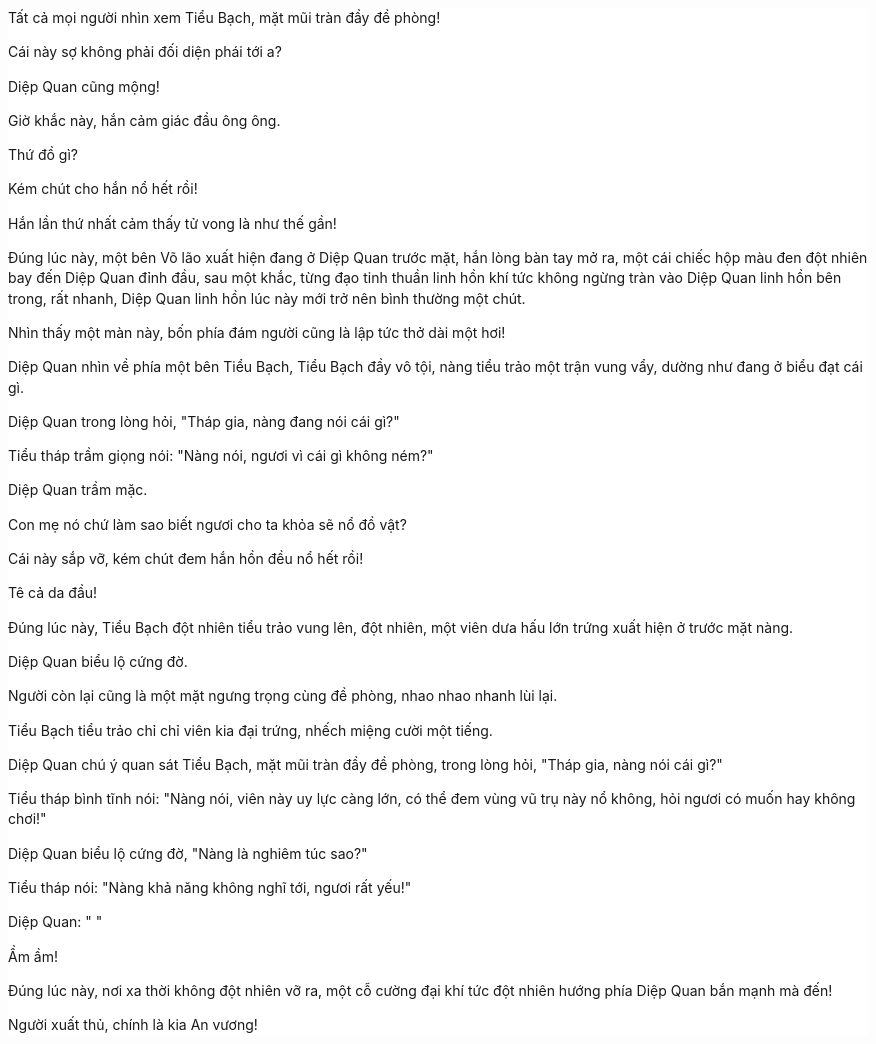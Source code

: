 Tất cả mọi người nhìn xem Tiểu Bạch, mặt mũi tràn đầy đề phòng!

Cái này sợ không phải đối diện phái tới a?

Diệp Quan cũng mộng!

Giờ khắc này, hắn cảm giác đầu ông ông.

Thứ đồ gì?

Kém chút cho hắn nổ hết rồi!

Hắn lần thứ nhất cảm thấy tử vong là như thế gần!

Đúng lúc này, một bên Võ lão xuất hiện đang ở Diệp Quan trước mặt, hắn lòng bàn tay mở ra, một cái chiếc hộp màu đen đột nhiên bay đến Diệp Quan đỉnh đầu, sau một khắc, từng đạo tinh thuần linh hồn khí tức không ngừng tràn vào Diệp Quan linh hồn bên trong, rất nhanh, Diệp Quan linh hồn lúc này mới trở nên bình thường một chút.

Nhìn thấy một màn này, bốn phía đám người cũng là lập tức thở dài một hơi!

Diệp Quan nhìn về phía một bên Tiểu Bạch, Tiểu Bạch đầy vô tội, nàng tiểu trảo một trận vung vẩy, dường như đang ở biểu đạt cái gì.

Diệp Quan trong lòng hỏi, "Tháp gia, nàng đang nói cái gì?"

Tiểu tháp trầm giọng nói: "Nàng nói, ngươi vì cái gì không ném?"

Diệp Quan trầm mặc.

Con mẹ nó chứ làm sao biết ngươi cho ta khỏa sẽ nổ đồ vật?

Cái này sắp vỡ, kém chút đem hắn hồn đều nổ hết rồi!

Tê cả da đầu!

Đúng lúc này, Tiểu Bạch đột nhiên tiểu trảo vung lên, đột nhiên, một viên dưa hấu lớn trứng xuất hiện ở trước mặt nàng.

Diệp Quan biểu lộ cứng đờ.

Người còn lại cũng là một mặt ngưng trọng cùng đề phòng, nhao nhao nhanh lùi lại.

Tiểu Bạch tiểu trảo chỉ chỉ viên kia đại trứng, nhếch miệng cười một tiếng.

Diệp Quan chú ý quan sát Tiểu Bạch, mặt mũi tràn đầy đề phòng, trong lòng hỏi, "Tháp gia, nàng nói cái gì?"

Tiểu tháp bình tĩnh nói: "Nàng nói, viên này uy lực càng lớn, có thể đem vùng vũ trụ này nổ không, hỏi ngươi có muốn hay không chơi!"

Diệp Quan biểu lộ cứng đờ, "Nàng là nghiêm túc sao?"

Tiểu tháp nói: "Nàng khả năng không nghĩ tới, ngươi rất yếu!"

Diệp Quan: " "

Ầm ầm!

Đúng lúc này, nơi xa thời không đột nhiên vỡ ra, một cỗ cường đại khí tức đột nhiên hướng phía Diệp Quan bắn mạnh mà đến!

Người xuất thủ, chính là kia An vương!

